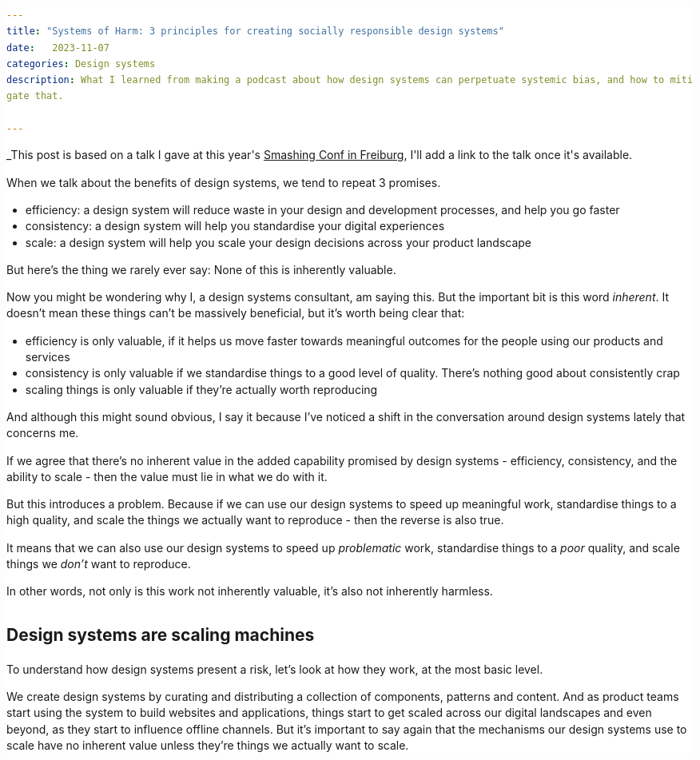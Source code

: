 ```yaml
---
title: "Systems of Harm: 3 principles for creating socially responsible design systems"
date:   2023-11-07
categories: Design systems
description: What I learned from making a podcast about how design systems can perpetuate systemic bias, and how to mitigate that. 

---
```

_This post is based on a talk I gave at this year's [Smashing Conf in Freiburg](https://smashingconf.com/freiburg-2023), I'll add a link to the talk once it's available.

When we talk about the benefits of design systems, we tend to repeat 3 promises. 

- efficiency: a design system will reduce waste in your design and development processes, and help you go faster
- consistency: a design system will help you standardise your digital experiences
- scale: a design system will help you scale your design decisions across your product landscape

But here’s the thing we rarely ever say: None of this is inherently valuable.

Now you might be wondering why I, a design systems consultant, am saying this. But the important bit is this word _inherent_. It doesn’t mean these things can’t be massively beneficial, but it’s worth being clear that:

- efficiency is only valuable, if it helps us move faster towards meaningful outcomes for the people using our products and services
- consistency is only valuable if we standardise things to a good level of quality. There’s nothing good about consistently crap
- scaling things is only valuable if they’re actually worth reproducing

And although this might sound obvious, I say it because I’ve noticed a shift in the conversation around design systems lately that concerns me.

If we agree that there’s no inherent value in the added capability promised by design systems - efficiency, consistency, and the ability to scale - then the value must lie in what we do with it. 

But this introduces a problem. Because if we can use our design systems to speed up meaningful work, standardise things to a high quality, and scale the things we actually want to reproduce - then the reverse is also true.

It means that we can also use our design systems to speed up _problematic_ work, standardise things to a _poor_ quality, and scale things we _don’t_ want to reproduce. 

In other words, not only is this work not inherently valuable, it’s also not inherently harmless.

## Design systems are scaling machines

To understand how design systems present a risk, let’s look at how they work, at the most basic level.

We create design systems by curating and distributing a collection of components, patterns and content. And as product teams start using the system to build websites and applications, things start to get scaled across our digital landscapes and even beyond, as they start to influence offline channels.
But it’s important to say again that the mechanisms our design systems use to scale have no inherent value unless they’re things we actually want to scale.
